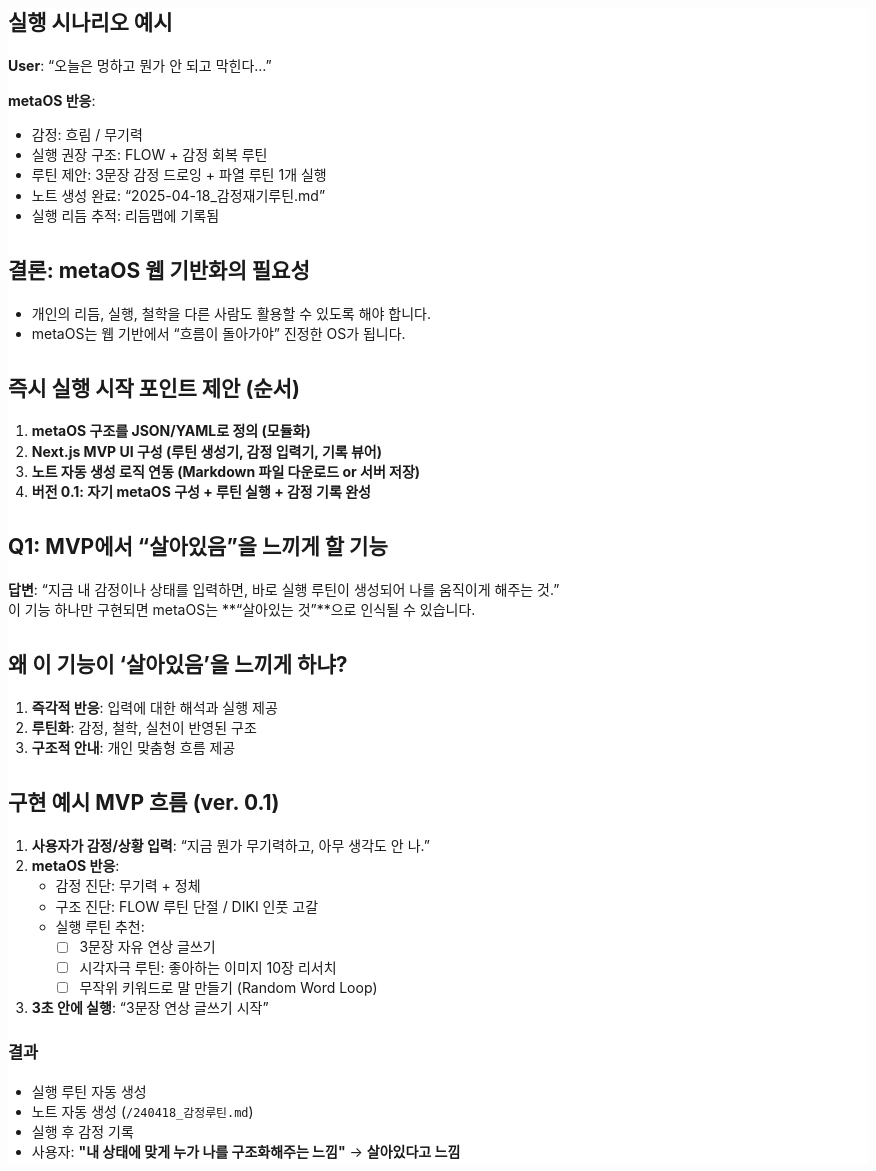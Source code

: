 ## 실행 시나리오 예시

**User**: “오늘은 멍하고 뭔가 안 되고 막힌다…”

**metaOS 반응**:
- 감정: 흐림 / 무기력
- 실행 권장 구조: FLOW + 감정 회복 루틴
- 루틴 제안: 3문장 감정 드로잉 + 파열 루틴 1개 실행
- 노트 생성 완료: “2025-04-18_감정재기루틴.md”
- 실행 리듬 추적: 리듬맵에 기록됨

## 결론: metaOS 웹 기반화의 필요성

- 개인의 리듬, 실행, 철학을 다른 사람도 활용할 수 있도록 해야 합니다.
- metaOS는 웹 기반에서 “흐름이 돌아가야” 진정한 OS가 됩니다.

## 즉시 실행 시작 포인트 제안 (순서)

1. **metaOS 구조를 JSON/YAML로 정의 (모듈화)**
2. **Next.js MVP UI 구성 (루틴 생성기, 감정 입력기, 기록 뷰어)**
3. **노트 자동 생성 로직 연동 (Markdown 파일 다운로드 or 서버 저장)**
4. **버전 0.1: 자기 metaOS 구성 + 루틴 실행 + 감정 기록 완성**

## Q1: MVP에서 “살아있음”을 느끼게 할 기능

**답변**: “지금 내 감정이나 상태를 입력하면, 바로 실행 루틴이 생성되어 나를 움직이게 해주는 것.”  
이 기능 하나만 구현되면 metaOS는 **“살아있는 것”**으로 인식될 수 있습니다.

## 왜 이 기능이 ‘살아있음’을 느끼게 하냐?

1. **즉각적 반응**: 입력에 대한 해석과 실행 제공
2. **루틴화**: 감정, 철학, 실천이 반영된 구조
3. **구조적 안내**: 개인 맞춤형 흐름 제공

## 구현 예시 MVP 흐름 (ver. 0.1)

1. **사용자가 감정/상황 입력**: “지금 뭔가 무기력하고, 아무 생각도 안 나.”
2. **metaOS 반응**:
   - 감정 진단: 무기력 + 정체
   - 구조 진단: FLOW 루틴 단절 / DIKI 인풋 고갈
   - 실행 루틴 추천:
     - [ ] 3문장 자유 연상 글쓰기
     - [ ] 시각자극 루틴: 좋아하는 이미지 10장 리서치
     - [ ] 무작위 키워드로 말 만들기 (Random Word Loop)
3. **3초 안에 실행**: “3문장 연상 글쓰기 시작”

### 결과
- 실행 루틴 자동 생성
- 노트 자동 생성 (`/240418_감정루틴.md`)
- 실행 후 감정 기록
- 사용자: **"내 상태에 맞게 누가 나를 구조화해주는 느낌"** → **살아있다고 느낌**
